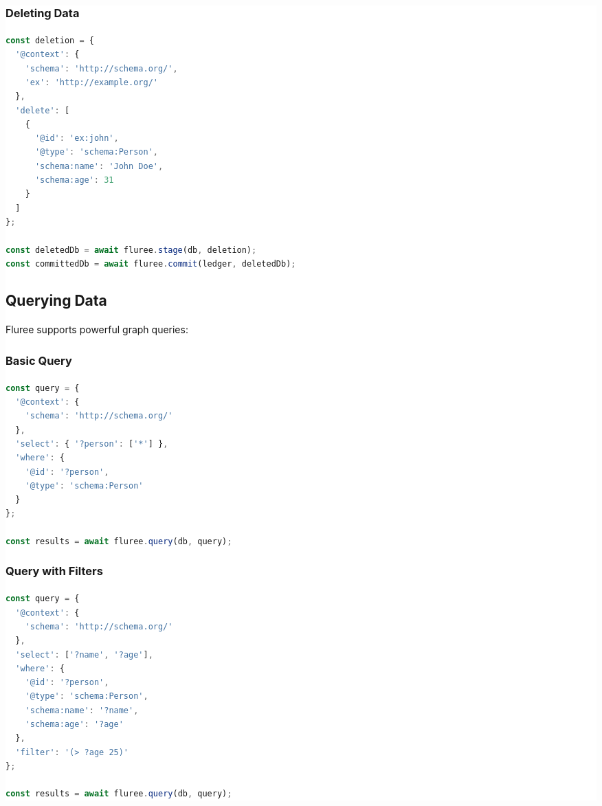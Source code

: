 ### Deleting Data

```javascript
const deletion = {
  '@context': {
    'schema': 'http://schema.org/',
    'ex': 'http://example.org/'
  },
  'delete': [
    {
      '@id': 'ex:john',
      '@type': 'schema:Person',
      'schema:name': 'John Doe',
      'schema:age': 31
    }
  ]
};

const deletedDb = await fluree.stage(db, deletion);
const committedDb = await fluree.commit(ledger, deletedDb);
```

## Querying Data

Fluree supports powerful graph queries:

### Basic Query

```javascript
const query = {
  '@context': {
    'schema': 'http://schema.org/'
  },
  'select': { '?person': ['*'] },
  'where': {
    '@id': '?person',
    '@type': 'schema:Person'
  }
};

const results = await fluree.query(db, query);
```

### Query with Filters

```javascript
const query = {
  '@context': {
    'schema': 'http://schema.org/'
  },
  'select': ['?name', '?age'],
  'where': {
    '@id': '?person',
    '@type': 'schema:Person',
    'schema:name': '?name',
    'schema:age': '?age'
  },
  'filter': '(> ?age 25)'
};

const results = await fluree.query(db, query);
```
